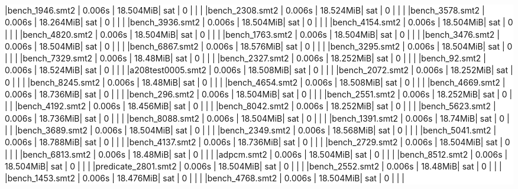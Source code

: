 |bench_1946.smt2                                              |    0.006s | 18.504MiB| sat | 0 |  |  |
|bench_2308.smt2                                              |    0.006s | 18.524MiB| sat | 0 |  |  |
|bench_3578.smt2                                              |    0.006s | 18.264MiB| sat | 0 |  |  |
|bench_3936.smt2                                              |    0.006s | 18.504MiB| sat | 0 |  |  |
|bench_4154.smt2                                              |    0.006s | 18.504MiB| sat | 0 |  |  |
|bench_4820.smt2                                              |    0.006s | 18.504MiB| sat | 0 |  |  |
|bench_1763.smt2                                              |    0.006s | 18.504MiB| sat | 0 |  |  |
|bench_3476.smt2                                              |    0.006s | 18.504MiB| sat | 0 |  |  |
|bench_6867.smt2                                              |    0.006s | 18.576MiB| sat | 0 |  |  |
|bench_3295.smt2                                              |    0.006s | 18.504MiB| sat | 0 |  |  |
|bench_7329.smt2                                              |    0.006s | 18.48MiB| sat | 0 |  |  |
|bench_2327.smt2                                              |    0.006s | 18.252MiB| sat | 0 |  |  |
|bench_92.smt2                                                |    0.006s | 18.524MiB| sat | 0 |  |  |
|a208test0005.smt2                                            |    0.006s | 18.508MiB| sat | 0 |  |  |
|bench_2072.smt2                                              |    0.006s | 18.252MiB| sat | 0 |  |  |
|bench_8245.smt2                                              |    0.006s | 18.48MiB| sat | 0 |  |  |
|bench_4654.smt2                                              |    0.006s | 18.508MiB| sat | 0 |  |  |
|bench_4669.smt2                                              |    0.006s | 18.736MiB| sat | 0 |  |  |
|bench_296.smt2                                               |    0.006s | 18.504MiB| sat | 0 |  |  |
|bench_2551.smt2                                              |    0.006s | 18.252MiB| sat | 0 |  |  |
|bench_4192.smt2                                              |    0.006s | 18.456MiB| sat | 0 |  |  |
|bench_8042.smt2                                              |    0.006s | 18.252MiB| sat | 0 |  |  |
|bench_5623.smt2                                              |    0.006s | 18.736MiB| sat | 0 |  |  |
|bench_8088.smt2                                              |    0.006s | 18.504MiB| sat | 0 |  |  |
|bench_1391.smt2                                              |    0.006s | 18.74MiB| sat | 0 |  |  |
|bench_3689.smt2                                              |    0.006s | 18.504MiB| sat | 0 |  |  |
|bench_2349.smt2                                              |    0.006s | 18.568MiB| sat | 0 |  |  |
|bench_5041.smt2                                              |    0.006s | 18.788MiB| sat | 0 |  |  |
|bench_4137.smt2                                              |    0.006s | 18.736MiB| sat | 0 |  |  |
|bench_2729.smt2                                              |    0.006s | 18.504MiB| sat | 0 |  |  |
|bench_6813.smt2                                              |    0.006s | 18.48MiB| sat | 0 |  |  |
|adpcm.smt2                                                   |    0.006s | 18.504MiB| sat | 0 |  |  |
|bench_8512.smt2                                              |    0.006s | 18.504MiB| sat | 0 |  |  |
|predicate_2801.smt2                                          |    0.006s | 18.504MiB| sat | 0 |  |  |
|bench_2552.smt2                                              |    0.006s | 18.48MiB| sat | 0 |  |  |
|bench_1453.smt2                                              |    0.006s | 18.476MiB| sat | 0 |  |  |
|bench_4768.smt2                                              |    0.006s | 18.504MiB| sat | 0 |  |  |